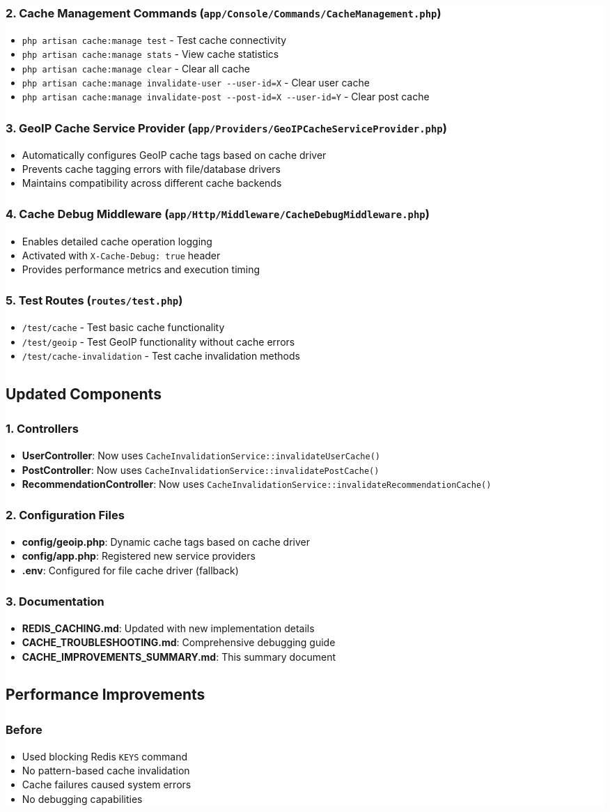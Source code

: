 ### 2. Cache Management Commands (`app/Console/Commands/CacheManagement.php`)
- `php artisan cache:manage test` - Test cache connectivity
- `php artisan cache:manage stats` - View cache statistics
- `php artisan cache:manage clear` - Clear all cache
- `php artisan cache:manage invalidate-user --user-id=X` - Clear user cache
- `php artisan cache:manage invalidate-post --post-id=X --user-id=Y` - Clear post cache

### 3. GeoIP Cache Service Provider (`app/Providers/GeoIPCacheServiceProvider.php`)
- Automatically configures GeoIP cache tags based on cache driver
- Prevents cache tagging errors with file/database drivers
- Maintains compatibility across different cache backends

### 4. Cache Debug Middleware (`app/Http/Middleware/CacheDebugMiddleware.php`)
- Enables detailed cache operation logging
- Activated with `X-Cache-Debug: true` header
- Provides performance metrics and execution timing

### 5. Test Routes (`routes/test.php`)
- `/test/cache` - Test basic cache functionality
- `/test/geoip` - Test GeoIP functionality without cache errors
- `/test/cache-invalidation` - Test cache invalidation methods

## Updated Components

### 1. Controllers
- **UserController**: Now uses `CacheInvalidationService::invalidateUserCache()`
- **PostController**: Now uses `CacheInvalidationService::invalidatePostCache()`
- **RecommendationController**: Now uses `CacheInvalidationService::invalidateRecommendationCache()`

### 2. Configuration Files
- **config/geoip.php**: Dynamic cache tags based on cache driver
- **config/app.php**: Registered new service providers
- **.env**: Configured for file cache driver (fallback)

### 3. Documentation
- **REDIS_CACHING.md**: Updated with new implementation details
- **CACHE_TROUBLESHOOTING.md**: Comprehensive debugging guide
- **CACHE_IMPROVEMENTS_SUMMARY.md**: This summary document

## Performance Improvements

### Before
- Used blocking Redis `KEYS` command
- No pattern-based cache invalidation
- Cache failures caused system errors
- No debugging capabilities
